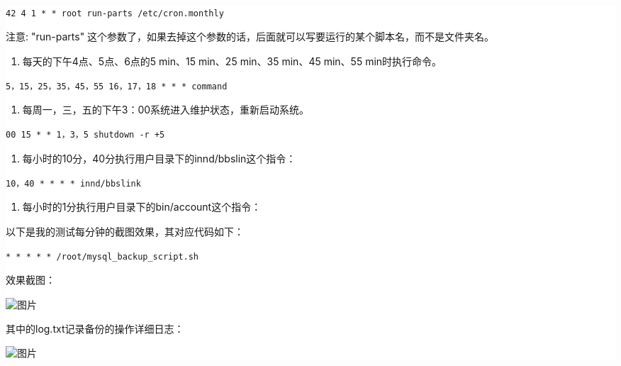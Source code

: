 ```
42 4 1 * * root run-parts /etc/cron.monthly
```

注意: "run-parts" 这个参数了，如果去掉这个参数的话，后面就可以写要运行的某个脚本名，而不是文件夹名。

1. 每天的下午4点、5点、6点的5 min、15 min、25 min、35 min、45 min、55 min时执行命令。

```
5，15，25，35，45，55 16，17，18 * * * command
```

1. 每周一，三，五的下午3：00系统进入维护状态，重新启动系统。

```
00 15 * * 1，3，5 shutdown -r +5
```

1. 每小时的10分，40分执行用户目录下的innd/bbslin这个指令：

```
10，40 * * * * innd/bbslink
```

1. 每小时的1分执行用户目录下的bin/account这个指令：

以下是我的测试每分钟的截图效果，其对应代码如下：

```
* * * * * /root/mysql_backup_script.sh
```

效果截图：

![图片](https://mmbiz.qpic.cn/mmbiz_png/6mychickmupU2AeKNmuPRACjpMnqRChRfxFd6rQ7R9xeciclU2ibAYVe5xZ78TGg8PdHic7wdm9KrXHKfLf5wUW2Qw/640?wx_fmt=png&tp=webp&wxfrom=5&wx_lazy=1&wx_co=1)

其中的log.txt记录备份的操作详细日志：

![图片](https://mmbiz.qpic.cn/mmbiz_png/6mychickmupU2AeKNmuPRACjpMnqRChRfJaCPj8PNp6y7ZJhf5zWCJrmsQ8DcuugOvcrhI46BKNhKzZ8lWzGkww/640?wx_fmt=png&tp=webp&wxfrom=5&wx_lazy=1&wx_co=1)